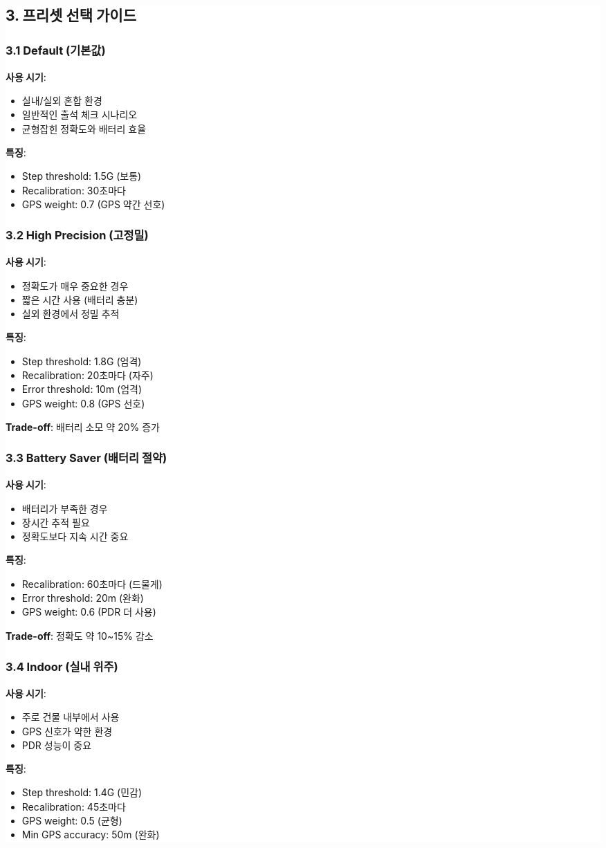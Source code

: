 
## 3. 프리셋 선택 가이드

### 3.1 Default (기본값)
**사용 시기**:
- 실내/실외 혼합 환경
- 일반적인 출석 체크 시나리오
- 균형잡힌 정확도와 배터리 효율

**특징**:
- Step threshold: 1.5G (보통)
- Recalibration: 30초마다
- GPS weight: 0.7 (GPS 약간 선호)

### 3.2 High Precision (고정밀)
**사용 시기**:
- 정확도가 매우 중요한 경우
- 짧은 시간 사용 (배터리 충분)
- 실외 환경에서 정밀 추적

**특징**:
- Step threshold: 1.8G (엄격)
- Recalibration: 20초마다 (자주)
- Error threshold: 10m (엄격)
- GPS weight: 0.8 (GPS 선호)

**Trade-off**: 배터리 소모 약 20% 증가

### 3.3 Battery Saver (배터리 절약)
**사용 시기**:
- 배터리가 부족한 경우
- 장시간 추적 필요
- 정확도보다 지속 시간 중요

**특징**:
- Recalibration: 60초마다 (드물게)
- Error threshold: 20m (완화)
- GPS weight: 0.6 (PDR 더 사용)

**Trade-off**: 정확도 약 10~15% 감소

### 3.4 Indoor (실내 위주)
**사용 시기**:
- 주로 건물 내부에서 사용
- GPS 신호가 약한 환경
- PDR 성능이 중요

**특징**:
- Step threshold: 1.4G (민감)
- Recalibration: 45초마다
- GPS weight: 0.5 (균형)
- Min GPS accuracy: 50m (완화)
